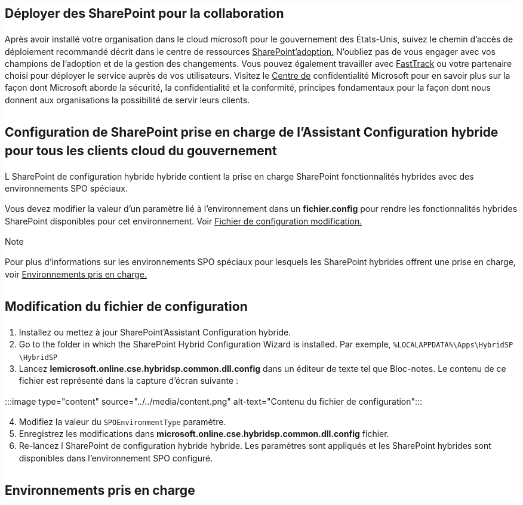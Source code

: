 ## <a name="deploy-sharepoint-for-collaboration"></a>Déployer des SharePoint pour la collaboration

Après avoir installé votre organisation dans le cloud microsoft pour le gouvernement des États-Unis, suivez le chemin d’accès de déploiement recommandé décrit dans le centre de ressources [SharePoint’adoption.](https://resources.techcommunity.microsoft.com/resources/SharePoint-adoption/) N’oubliez pas de vous engager avec vos champions de l’adoption et de la gestion des changements.
Vous pouvez également travailler avec [FastTrack](https://www.microsoft.com/fasttrack) ou votre partenaire choisi pour déployer le service auprès de vos utilisateurs.
Visitez le [Centre de](https://www.microsoft.com/trust-center) confidentialité Microsoft pour en savoir plus sur la façon dont Microsoft aborde la sécurité, la confidentialité et la conformité, principes fondamentaux pour la façon dont nous donnent aux organisations la possibilité de servir leurs clients.

## <a name="configuring-sharepoint-hybrid-configuration-wizard-support-for-all-government-cloud-customers"></a>Configuration de SharePoint prise en charge de l’Assistant Configuration hybride pour tous les clients cloud du gouvernement

L SharePoint de configuration hybride hybride contient la prise en charge SharePoint fonctionnalités hybrides avec des environnements SPO spéciaux.

Vous devez modifier la valeur d’un paramètre lié à l’environnement dans un **fichier.config** pour rendre les fonctionnalités hybrides SharePoint disponibles pour cet environnement. Voir [Fichier de configuration modification.](#editing-configuration-file)

> [!NOTE]
> Pour plus d’informations sur les environnements SPO spéciaux pour lesquels les SharePoint hybrides offrent une prise en charge, voir [Environnements pris en charge.](#supported-environments)

## <a name="editing-configuration-file"></a>Modification du fichier de configuration

1. Installez ou mettez à jour SharePoint’Assistant Configuration hybride.
2. Go to the folder in which the SharePoint Hybrid Configuration Wizard is installed. Par exemple, `%LOCALAPPDATA%\Apps\HybridSP\HybridSP`
3. Lancez **lemicrosoft.online.cse.hybridsp.common.dll.config** dans un éditeur de texte tel que Bloc-notes.
Le contenu de ce fichier est représenté dans la capture d’écran suivante :

:::image type="content" source="../../media/content.png" alt-text="Contenu du fichier de configuration":::

4. Modifiez la valeur du `SPOEnvironmentType` paramètre.
5. Enregistrez les modifications dans **microsoft.online.cse.hybridsp.common.dll.config** fichier.
6. Re-lancez l SharePoint de configuration hybride hybride.
   Les paramètres sont appliqués et les SharePoint hybrides sont disponibles dans l’environnement SPO configuré.

## <a name="supported-environments"></a>Environnements pris en charge

